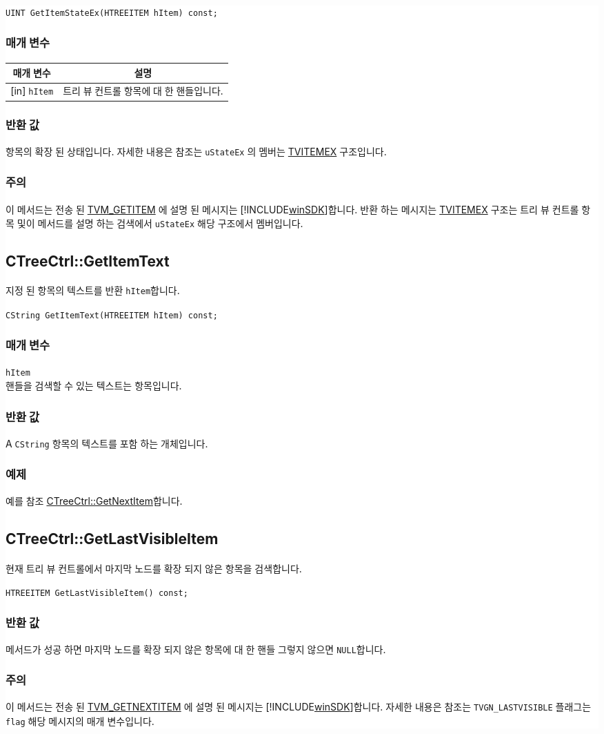 ```  
UINT GetItemStateEx(HTREEITEM hItem) const;  
```  
  
### <a name="parameters"></a>매개 변수  
  
|매개 변수|설명|  
|---------------|-----------------|  
|[in] `hItem`|트리 뷰 컨트롤 항목에 대 한 핸들입니다.|  
  
### <a name="return-value"></a>반환 값  
 항목의 확장 된 상태입니다. 자세한 내용은 참조는 `uStateEx` 의 멤버는 [TVITEMEX](http://msdn.microsoft.com/library/windows/desktop/bb773459) 구조입니다.  
  
### <a name="remarks"></a>주의  
 이 메서드는 전송 된 [TVM_GETITEM](http://msdn.microsoft.com/library/windows/desktop/bb773596) 에 설명 된 메시지는 [!INCLUDE[winSDK](../../atl/includes/winsdk_md.md)]합니다. 반환 하는 메시지는 [TVITEMEX](http://msdn.microsoft.com/library/windows/desktop/bb773459) 구조는 트리 뷰 컨트롤 항목 및이 메서드를 설명 하는 검색에서 `uStateEx` 해당 구조에서 멤버입니다.  
  
##  <a name="a-namegetitemtexta--ctreectrlgetitemtext"></a><a name="getitemtext"></a>CTreeCtrl::GetItemText  
 지정 된 항목의 텍스트를 반환 `hItem`합니다.  
  
```  
CString GetItemText(HTREEITEM hItem) const;  
```  
  
### <a name="parameters"></a>매개 변수  
 `hItem`  
 핸들을 검색할 수 있는 텍스트는 항목입니다.  
  
### <a name="return-value"></a>반환 값  
 A `CString` 항목의 텍스트를 포함 하는 개체입니다.  
  
### <a name="example"></a>예제  
  예를 참조 [CTreeCtrl::GetNextItem](#getnextitem)합니다.  
  
##  <a name="a-namegetlastvisibleitema--ctreectrlgetlastvisibleitem"></a><a name="getlastvisibleitem"></a>CTreeCtrl::GetLastVisibleItem  
 현재 트리 뷰 컨트롤에서 마지막 노드를 확장 되지 않은 항목을 검색합니다.  
  
```  
HTREEITEM GetLastVisibleItem() const;  
```  
  
### <a name="return-value"></a>반환 값  
 메서드가 성공 하면 마지막 노드를 확장 되지 않은 항목에 대 한 핸들 그렇지 않으면 `NULL`합니다.  
  
### <a name="remarks"></a>주의  
 이 메서드는 전송 된 [TVM_GETNEXTITEM](http://msdn.microsoft.com/library/windows/desktop/bb773622) 에 설명 된 메시지는 [!INCLUDE[winSDK](../../atl/includes/winsdk_md.md)]합니다. 자세한 내용은 참조는 `TVGN_LASTVISIBLE` 플래그는 `flag` 해당 메시지의 매개 변수입니다.  
  